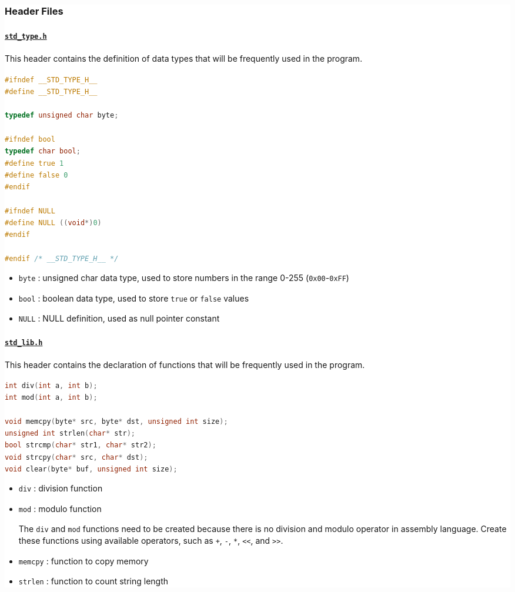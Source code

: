### Header Files

#### [`std_type.h`](./include/std_type.h)

This header contains the definition of data types that will be frequently used in the program.

```c
#ifndef __STD_TYPE_H__
#define __STD_TYPE_H__

typedef unsigned char byte;

#ifndef bool
typedef char bool;
#define true 1
#define false 0
#endif

#ifndef NULL
#define NULL ((void*)0)
#endif

#endif /* __STD_TYPE_H__ */
```

- `byte` : unsigned char data type, used to store numbers in the range 0-255 (`0x00`-`0xFF`)

- `bool` : boolean data type, used to store `true` or `false` values

- `NULL` : NULL definition, used as null pointer constant

#### [`std_lib.h`](./include/std_lib.h)

This header contains the declaration of functions that will be frequently used in the program.

```c
int div(int a, int b);
int mod(int a, int b);

void memcpy(byte* src, byte* dst, unsigned int size);
unsigned int strlen(char* str);
bool strcmp(char* str1, char* str2);
void strcpy(char* src, char* dst);
void clear(byte* buf, unsigned int size);
```

- `div` : division function

- `mod` : modulo function

  The `div` and `mod` functions need to be created because there is no division and modulo operator in assembly language. Create these functions using available operators, such as `+`, `-`, `*`, `<<`, and `>>`.

- `memcpy` : function to copy memory

- `strlen` : function to count string length
